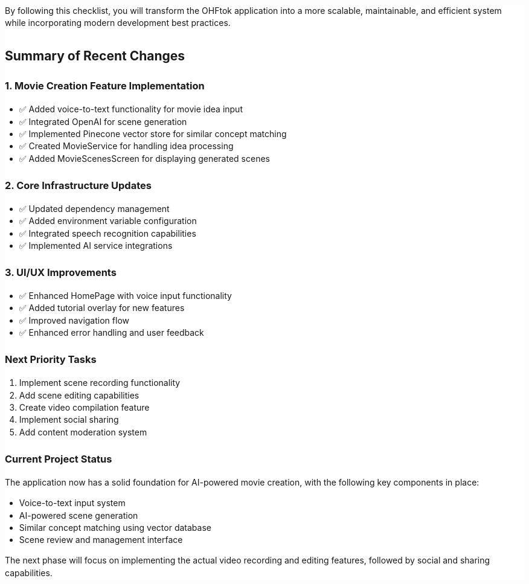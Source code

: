 By following this checklist, you will transform the OHFtok application into a more scalable, maintainable, and efficient system while incorporating modern development best practices.

## Summary of Recent Changes

### 1. Movie Creation Feature Implementation
- ✅ Added voice-to-text functionality for movie idea input
- ✅ Integrated OpenAI for scene generation
- ✅ Implemented Pinecone vector store for similar concept matching
- ✅ Created MovieService for handling idea processing
- ✅ Added MovieScenesScreen for displaying generated scenes

### 2. Core Infrastructure Updates
- ✅ Updated dependency management
- ✅ Added environment variable configuration
- ✅ Integrated speech recognition capabilities
- ✅ Implemented AI service integrations

### 3. UI/UX Improvements
- ✅ Enhanced HomePage with voice input functionality
- ✅ Added tutorial overlay for new features
- ✅ Improved navigation flow
- ✅ Enhanced error handling and user feedback

### Next Priority Tasks
1. Implement scene recording functionality
2. Add scene editing capabilities
3. Create video compilation feature
4. Implement social sharing
5. Add content moderation system

### Current Project Status
The application now has a solid foundation for AI-powered movie creation, with the following key components in place:
- Voice-to-text input system
- AI-powered scene generation
- Similar concept matching using vector database
- Scene review and management interface

The next phase will focus on implementing the actual video recording and editing features, followed by social and sharing capabilities.
